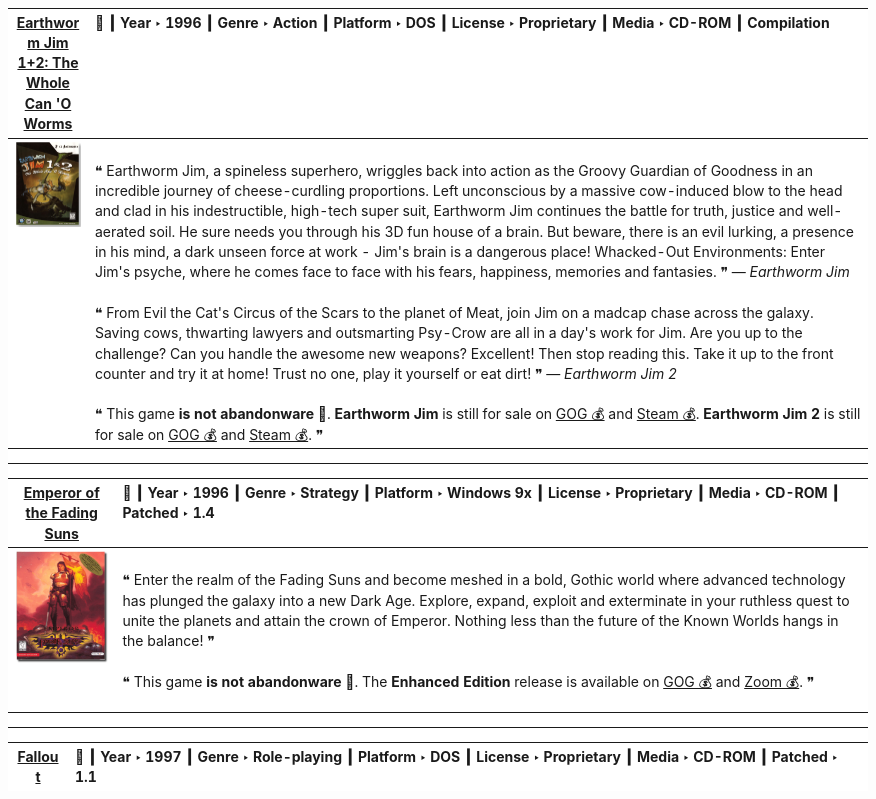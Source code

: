 
| [Earthworm Jim 1+2: The Whole Can 'O Worms](../../../All%20Programs/Games/Earthworm%20Jim%201%2B2/README.md) | 📌 ┃ **Year** ‣ 1996 ┃ **Genre** ‣ Action ┃ **Platform** ‣ DOS ┃ **License** ‣ Proprietary ┃ **Media** ‣ CD-ROM ┃ **Compilation**  |
|:---:|:---|
|  [![Earthworm Jim 1+2: The Whole Can 'O Worms](../../../All%20Programs/Games/Earthworm%20Jim%201%2B2/Thumbnail.png "Earthworm Jim 1+2: The Whole Can 'O Worms")](../../../All%20Programs/Games/Earthworm%20Jim%201%2B2/README.md) <br>&nbsp;&nbsp;&nbsp;&nbsp;&nbsp;&nbsp;&nbsp;&nbsp;&nbsp;&nbsp;&nbsp;&nbsp;&nbsp;&nbsp;&nbsp;&nbsp;&nbsp;&nbsp;&nbsp;&nbsp;&nbsp;&nbsp;&nbsp;&nbsp;&nbsp;&nbsp;&nbsp;&nbsp;&nbsp;&nbsp;&nbsp;&nbsp;&nbsp;&nbsp;&nbsp;&nbsp; | <br>❝ Earthworm Jim, a spineless superhero, wriggles back into action as the Groovy Guardian of Goodness in an incredible journey of cheese-curdling proportions. Left unconscious by a massive cow-induced blow to the head and clad in his indestructible, high-tech super suit, Earthworm Jim continues the battle for truth, justice and well-aerated soil. He sure needs you through his 3D fun house of a brain. But beware, there is an evil lurking, a presence in his mind, a dark unseen force at work - Jim's brain is a dangerous place! Whacked-Out Environments: Enter Jim's psyche, where he comes face to face with his fears, happiness, memories and fantasies. ❞ — *Earthworm Jim*<br><br>❝ From Evil the Cat's Circus of the Scars to the planet of Meat, join Jim on a madcap chase across the galaxy. Saving cows, thwarting lawyers and outsmarting Psy-Crow are all in a day's work for Jim. Are you up to the challenge? Can you handle the awesome new weapons? Excellent! Then stop reading this. Take it up to the front counter and try it at home! Trust no one, play it yourself or eat dirt! ❞ — *Earthworm Jim 2*<br><br>❝ This game **is not abandonware 🚫**. **Earthworm Jim** is still for sale on [GOG 💰](https://www.gog.com/en/game/earthworm_jim) and [Steam 💰](https://store.steampowered.com/app/38480/Earthworm_Jim/). **Earthworm Jim 2** is still for sale on [GOG 💰](https://www.gog.com/en/game/earthworm_jim_2) and [Steam 💰](https://store.steampowered.com/app/38490/Earthworm_Jim_2/). ❞<br> |

---

| [Emperor of the Fading Suns](../../../All%20Programs/Games/Emperor%20of%20the%20Fading%20Suns/README.md) | 📌 ┃ **Year** ‣ 1996 ┃ **Genre** ‣ Strategy ┃ **Platform** ‣ Windows 9x ┃ **License** ‣ Proprietary ┃ **Media** ‣ CD-ROM ┃ **Patched** ‣ 1.4  |
|:---:|:---|
|  [![Emperor of the Fading Suns](../../../All%20Programs/Games/Emperor%20of%20the%20Fading%20Suns/Thumbnail.png "Emperor of the Fading Suns")](../../../All%20Programs/Games/Emperor%20of%20the%20Fading%20Suns/README.md) <br>&nbsp;&nbsp;&nbsp;&nbsp;&nbsp;&nbsp;&nbsp;&nbsp;&nbsp;&nbsp;&nbsp;&nbsp;&nbsp;&nbsp;&nbsp;&nbsp;&nbsp;&nbsp;&nbsp;&nbsp;&nbsp;&nbsp;&nbsp;&nbsp;&nbsp;&nbsp;&nbsp;&nbsp;&nbsp;&nbsp;&nbsp;&nbsp;&nbsp;&nbsp;&nbsp;&nbsp; | <br>❝ Enter the realm of the Fading Suns and become meshed in a bold, Gothic world where advanced technology has plunged the galaxy into a new Dark Age. Explore, expand, exploit and exterminate in your ruthless quest to unite the planets and attain the crown of Emperor. Nothing less than the future of the Known Worlds hangs in the balance! ❞<br><br>❝ This game **is not abandonware 🚫**. The **Enhanced Edition** release is available on [GOG 💰](https://www.gog.com/en/game/emperor_of_the_fading_suns) and [Zoom 💰](https://zoom-platform.com/product/emperor-of-the-fading-suns-enhanced-edition). ❞<br> |

---

| [Fallout](../../../All%20Programs/Games/Fallout/README.md) | 📌 ┃ **Year** ‣ 1997 ┃ **Genre** ‣ Role-playing ┃ **Platform** ‣ DOS ┃ **License** ‣ Proprietary ┃ **Media** ‣ CD-ROM ┃ **Patched** ‣ 1.1  |
|:---:|:---|